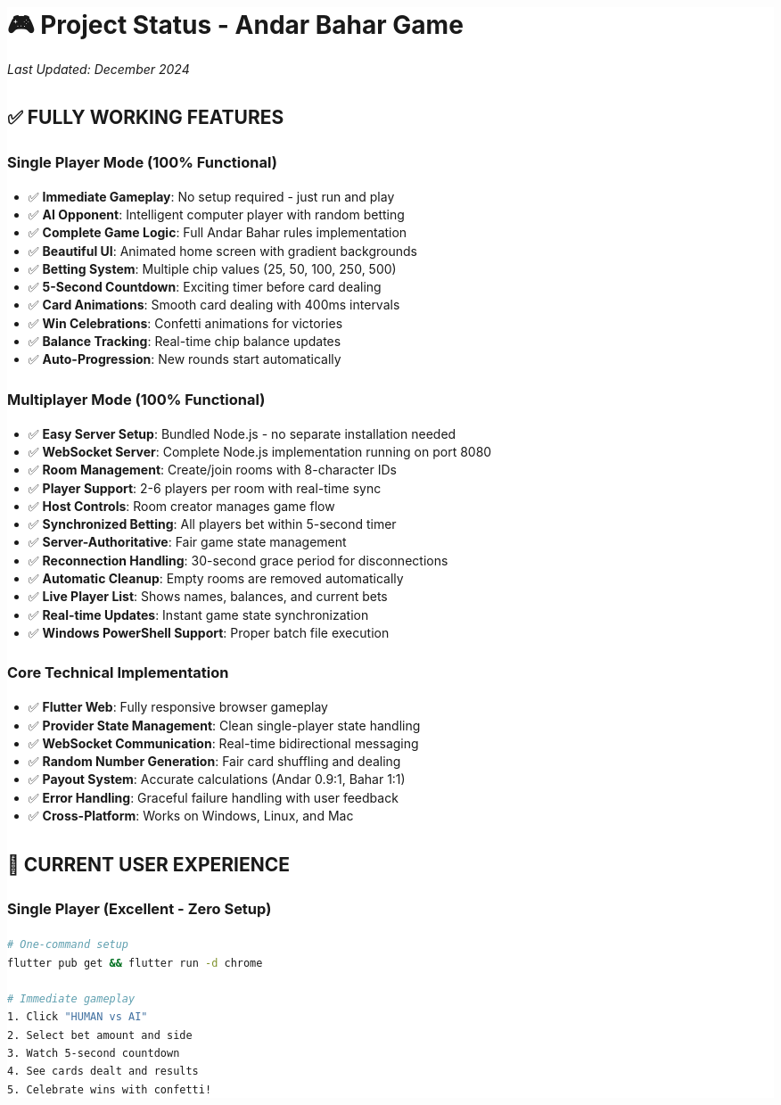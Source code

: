 # 🎮 Project Status - Andar Bahar Game

_Last Updated: December 2024_

## ✅ **FULLY WORKING FEATURES**

### **Single Player Mode** (100% Functional)

- ✅ **Immediate Gameplay**: No setup required - just run and play
- ✅ **AI Opponent**: Intelligent computer player with random betting
- ✅ **Complete Game Logic**: Full Andar Bahar rules implementation
- ✅ **Beautiful UI**: Animated home screen with gradient backgrounds
- ✅ **Betting System**: Multiple chip values (25, 50, 100, 250, 500)
- ✅ **5-Second Countdown**: Exciting timer before card dealing
- ✅ **Card Animations**: Smooth card dealing with 400ms intervals
- ✅ **Win Celebrations**: Confetti animations for victories
- ✅ **Balance Tracking**: Real-time chip balance updates
- ✅ **Auto-Progression**: New rounds start automatically

### **Multiplayer Mode** (100% Functional)

- ✅ **Easy Server Setup**: Bundled Node.js - no separate installation needed
- ✅ **WebSocket Server**: Complete Node.js implementation running on port 8080
- ✅ **Room Management**: Create/join rooms with 8-character IDs
- ✅ **Player Support**: 2-6 players per room with real-time sync
- ✅ **Host Controls**: Room creator manages game flow
- ✅ **Synchronized Betting**: All players bet within 5-second timer
- ✅ **Server-Authoritative**: Fair game state management
- ✅ **Reconnection Handling**: 30-second grace period for disconnections
- ✅ **Automatic Cleanup**: Empty rooms are removed automatically
- ✅ **Live Player List**: Shows names, balances, and current bets
- ✅ **Real-time Updates**: Instant game state synchronization
- ✅ **Windows PowerShell Support**: Proper batch file execution

### **Core Technical Implementation**

- ✅ **Flutter Web**: Fully responsive browser gameplay
- ✅ **Provider State Management**: Clean single-player state handling
- ✅ **WebSocket Communication**: Real-time bidirectional messaging
- ✅ **Random Number Generation**: Fair card shuffling and dealing
- ✅ **Payout System**: Accurate calculations (Andar 0.9:1, Bahar 1:1)
- ✅ **Error Handling**: Graceful failure handling with user feedback
- ✅ **Cross-Platform**: Works on Windows, Linux, and Mac

## 🎯 **CURRENT USER EXPERIENCE**

### **Single Player** (Excellent - Zero Setup)

```bash
# One-command setup
flutter pub get && flutter run -d chrome

# Immediate gameplay
1. Click "HUMAN vs AI"
2. Select bet amount and side
3. Watch 5-second countdown
4. See cards dealt and results
5. Celebrate wins with confetti!
```
